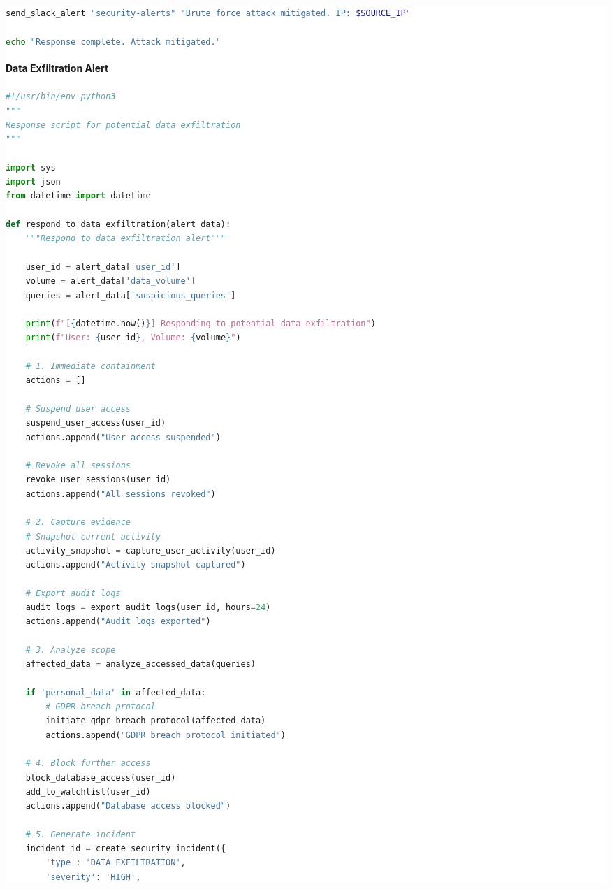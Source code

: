 ```bash
send_slack_alert "security-alerts" "Brute force attack mitigated. IP: $SOURCE_IP"

echo "Response complete. Attack mitigated."
```

#### Data Exfiltration Alert

```python
#!/usr/bin/env python3
"""
Response script for potential data exfiltration
"""

import sys
import json
from datetime import datetime

def respond_to_data_exfiltration(alert_data):
    """Respond to data exfiltration alert"""

    user_id = alert_data['user_id']
    volume = alert_data['data_volume']
    queries = alert_data['suspicious_queries']

    print(f"[{datetime.now()}] Responding to potential data exfiltration")
    print(f"User: {user_id}, Volume: {volume}")

    # 1. Immediate containment
    actions = []

    # Suspend user access
    suspend_user_access(user_id)
    actions.append("User access suspended")

    # Revoke all sessions
    revoke_user_sessions(user_id)
    actions.append("All sessions revoked")

    # 2. Capture evidence
    # Snapshot current activity
    activity_snapshot = capture_user_activity(user_id)
    actions.append("Activity snapshot captured")

    # Export audit logs
    audit_logs = export_audit_logs(user_id, hours=24)
    actions.append("Audit logs exported")

    # 3. Analyze scope
    affected_data = analyze_accessed_data(queries)

    if 'personal_data' in affected_data:
        # GDPR breach protocol
        initiate_gdpr_breach_protocol(affected_data)
        actions.append("GDPR breach protocol initiated")

    # 4. Block further access
    block_database_access(user_id)
    add_to_watchlist(user_id)
    actions.append("Database access blocked")

    # 5. Generate incident
    incident_id = create_security_incident({
        'type': 'DATA_EXFILTRATION',
        'severity': 'HIGH',
```